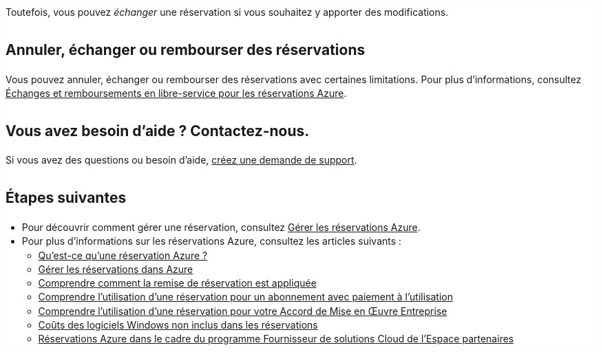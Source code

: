 Toutefois, vous pouvez *échanger* une réservation si vous souhaitez y apporter des modifications.

## <a name="cancel-exchange-or-refund-reservations"></a>Annuler, échanger ou rembourser des réservations

Vous pouvez annuler, échanger ou rembourser des réservations avec certaines limitations. Pour plus d’informations, consultez [Échanges et remboursements en libre-service pour les réservations Azure](../articles/cost-management-billing/reservations/exchange-and-refund-azure-reservations.md).

## <a name="need-help-contact-us"></a>Vous avez besoin d’aide ? Contactez-nous.

Si vous avez des questions ou besoin d’aide, [créez une demande de support](https://portal.azure.com/#blade/Microsoft_Azure_Support/HelpAndSupportBlade/newsupportrequest).

## <a name="next-steps"></a>Étapes suivantes

- Pour découvrir comment gérer une réservation, consultez [Gérer les réservations Azure](../articles/cost-management-billing/reservations/manage-reserved-vm-instance.md).
- Pour plus d’informations sur les réservations Azure, consultez les articles suivants :
    - [Qu’est-ce qu’une réservation Azure ?](../articles/cost-management-billing/reservations/save-compute-costs-reservations.md)
    - [Gérer les réservations dans Azure](../articles/cost-management-billing/reservations/manage-reserved-vm-instance.md)
    - [Comprendre comment la remise de réservation est appliquée](../articles/cost-management-billing/manage/understand-vm-reservation-charges.md)
    - [Comprendre l’utilisation d’une réservation pour un abonnement avec paiement à l’utilisation](../articles/cost-management-billing/reservations/understand-reserved-instance-usage.md)
    - [Comprendre l’utilisation d’une réservation pour votre Accord de Mise en Œuvre Entreprise](../articles/cost-management-billing/reservations/understand-reserved-instance-usage-ea.md)
    - [Coûts des logiciels Windows non inclus dans les réservations](../articles/cost-management-billing/reservations/reserved-instance-windows-software-costs.md)
    - [Réservations Azure dans le cadre du programme Fournisseur de solutions Cloud de l’Espace partenaires](https://docs.microsoft.com/partner-center/azure-reservations)
